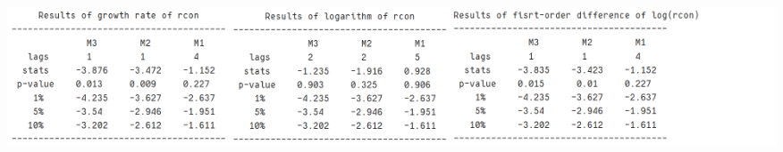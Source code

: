   <img src="figures\exp9-4.png" width="250"><img src="figures\exp9-5.png" width="245"><img src="figures\exp9-6.png" width="280">
  </center>
